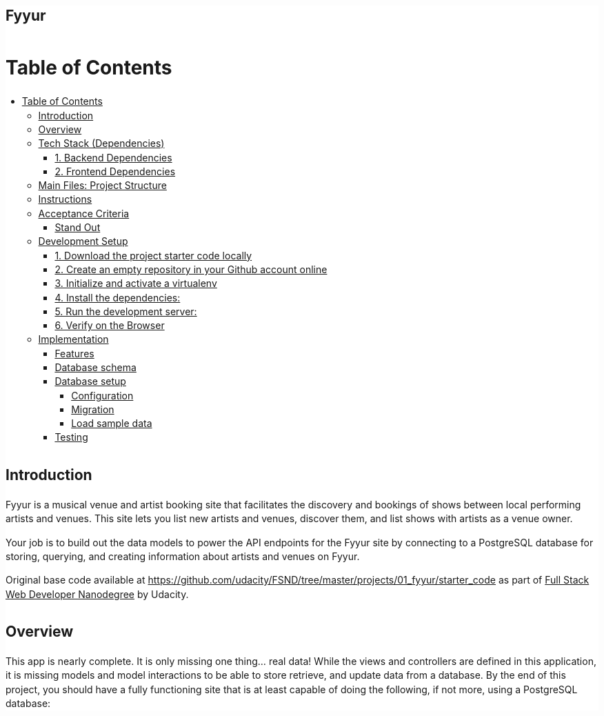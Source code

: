 Fyyur
-----

# Table of Contents
- [Table of Contents](#table-of-contents)
  - [Introduction](#introduction)
  - [Overview](#overview)
  - [Tech Stack (Dependencies)](#tech-stack-dependencies)
    - [1. Backend Dependencies](#1-backend-dependencies)
    - [2. Frontend Dependencies](#2-frontend-dependencies)
  - [Main Files: Project Structure](#main-files-project-structure)
  - [Instructions](#instructions)
  - [Acceptance Criteria](#acceptance-criteria)
    - [Stand Out](#stand-out)
  - [Development Setup](#development-setup)
      - [1. Download the project starter code locally](#1-download-the-project-starter-code-locally)
      - [2. Create an empty repository in your Github account online](#2-create-an-empty-repository-in-your-github-account-online)
      - [3. Initialize and activate a virtualenv](#3-initialize-and-activate-a-virtualenv)
      - [4. Install the dependencies:](#4-install-the-dependencies)
      - [5. Run the development server:](#5-run-the-development-server)
      - [6. Verify on the Browser](#6-verify-on-the-browser)
  - [Implementation](#implementation)
    - [Features](#features)
    - [Database schema](#database-schema)
    - [Database setup](#database-setup)
      - [Configuration](#configuration)
      - [Migration](#migration)
      - [Load sample data](#load-sample-data)
    - [Testing](#testing)


## Introduction

Fyyur is a musical venue and artist booking site that facilitates the discovery and bookings of shows between local performing artists and venues. This site lets you list new artists and venues, discover them, and list shows with artists as a venue owner.

Your job is to build out the data models to power the API endpoints for the Fyyur site by connecting to a PostgreSQL database for storing, querying, and creating information about artists and venues on Fyyur.

Original base code available at https://github.com/udacity/FSND/tree/master/projects/01_fyyur/starter_code as part of [Full Stack Web Developer Nanodegree](https://www.udacity.com/course/full-stack-web-developer-nanodegree--nd0044) by Udacity.

## Overview

This app is nearly complete. It is only missing one thing… real data! While the views and controllers are defined in this application, it is missing models and model interactions to be able to store retrieve, and update data from a database. By the end of this project, you should have a fully functioning site that is at least capable of doing the following, if not more, using a PostgreSQL database:

